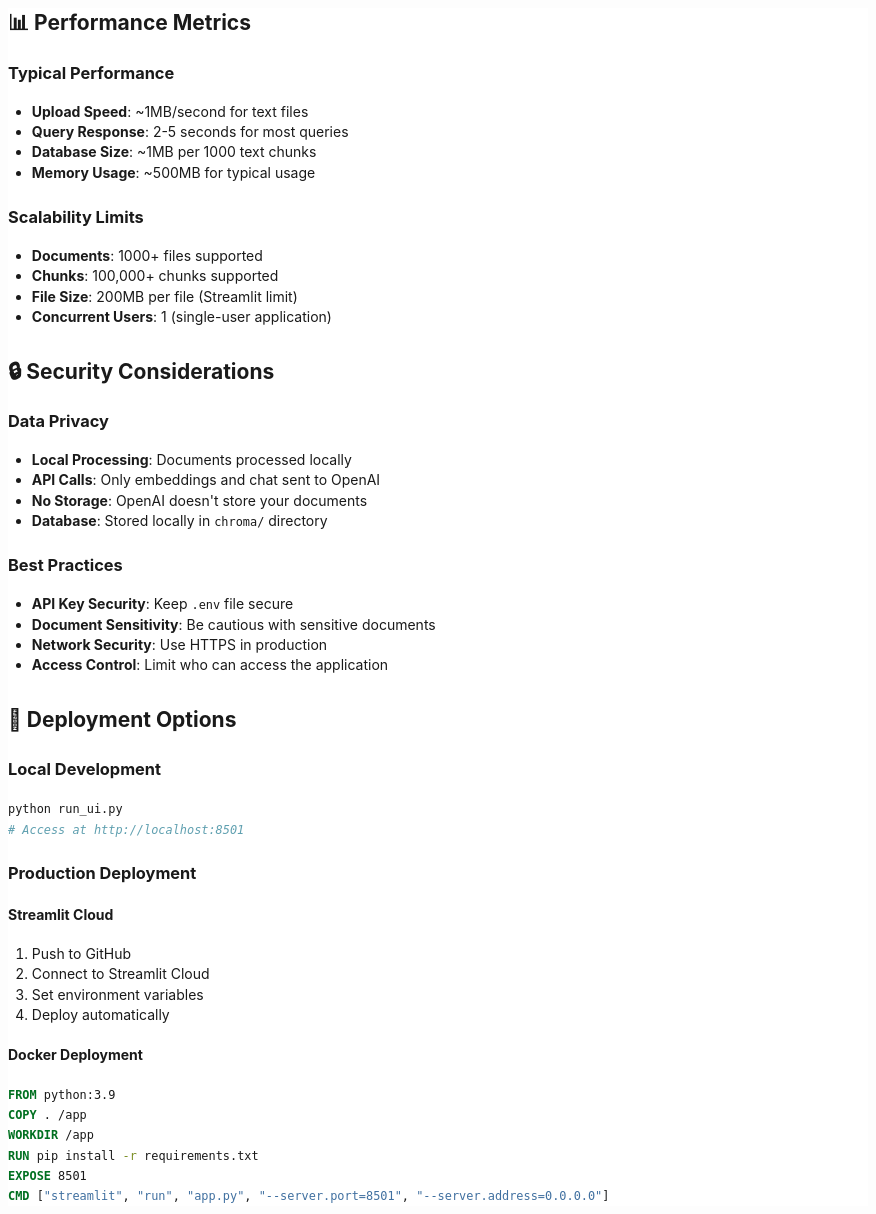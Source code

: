 ## 📊 Performance Metrics

### Typical Performance
- **Upload Speed**: ~1MB/second for text files
- **Query Response**: 2-5 seconds for most queries
- **Database Size**: ~1MB per 1000 text chunks
- **Memory Usage**: ~500MB for typical usage

### Scalability Limits
- **Documents**: 1000+ files supported
- **Chunks**: 100,000+ chunks supported
- **File Size**: 200MB per file (Streamlit limit)
- **Concurrent Users**: 1 (single-user application)

## 🔒 Security Considerations

### Data Privacy
- **Local Processing**: Documents processed locally
- **API Calls**: Only embeddings and chat sent to OpenAI
- **No Storage**: OpenAI doesn't store your documents
- **Database**: Stored locally in `chroma/` directory

### Best Practices
- **API Key Security**: Keep `.env` file secure
- **Document Sensitivity**: Be cautious with sensitive documents
- **Network Security**: Use HTTPS in production
- **Access Control**: Limit who can access the application

## 🚀 Deployment Options

### Local Development
```bash
python run_ui.py
# Access at http://localhost:8501
```

### Production Deployment

#### Streamlit Cloud
1. Push to GitHub
2. Connect to Streamlit Cloud
3. Set environment variables
4. Deploy automatically

#### Docker Deployment
```dockerfile
FROM python:3.9
COPY . /app
WORKDIR /app
RUN pip install -r requirements.txt
EXPOSE 8501
CMD ["streamlit", "run", "app.py", "--server.port=8501", "--server.address=0.0.0.0"]
```
